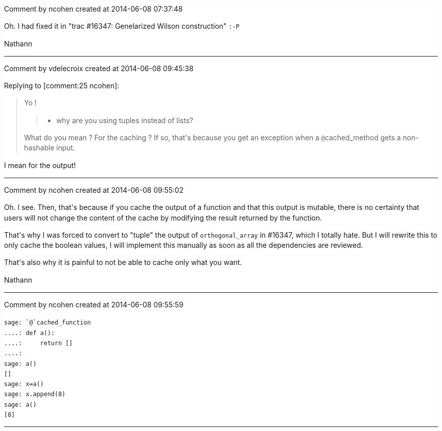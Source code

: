 Comment by ncohen created at 2014-06-08 07:37:48

Oh. I had fixed it in "trac #16347: Genelarized Wilson construction" `:-P`

Nathann


---

Comment by vdelecroix created at 2014-06-08 09:45:38

Replying to [comment:25 ncohen]:
> Yo !
> 
> > - why are you using tuples instead of lists?
> 
> What do you mean ? For the caching ? If so, that's because you get an exception when a `@`cached_method gets a non-hashable input.

I mean for the output!


---

Comment by ncohen created at 2014-06-08 09:55:02

Oh. I see. Then, that's because if you cache the output of a function and that this output is mutable, there is no certainty that users will not change the content of the cache by modifying the result returned by the function.

That's why I was forced to convert to "tuple" the output of `orthogonal_array` in #16347, which I totally hate. But I will rewrite this to only cache the boolean values, I will implement this manually as soon as all the dependencies are reviewed.

That's also why it is painful to not be able to cache only what you want.

Nathann


---

Comment by ncohen created at 2014-06-08 09:55:59


```
sage: `@`cached_function
....: def a():
....:     return []
....: 
sage: a()
[]
sage: x=a()
sage: x.append(8)
sage: a()
[8]
```



---
